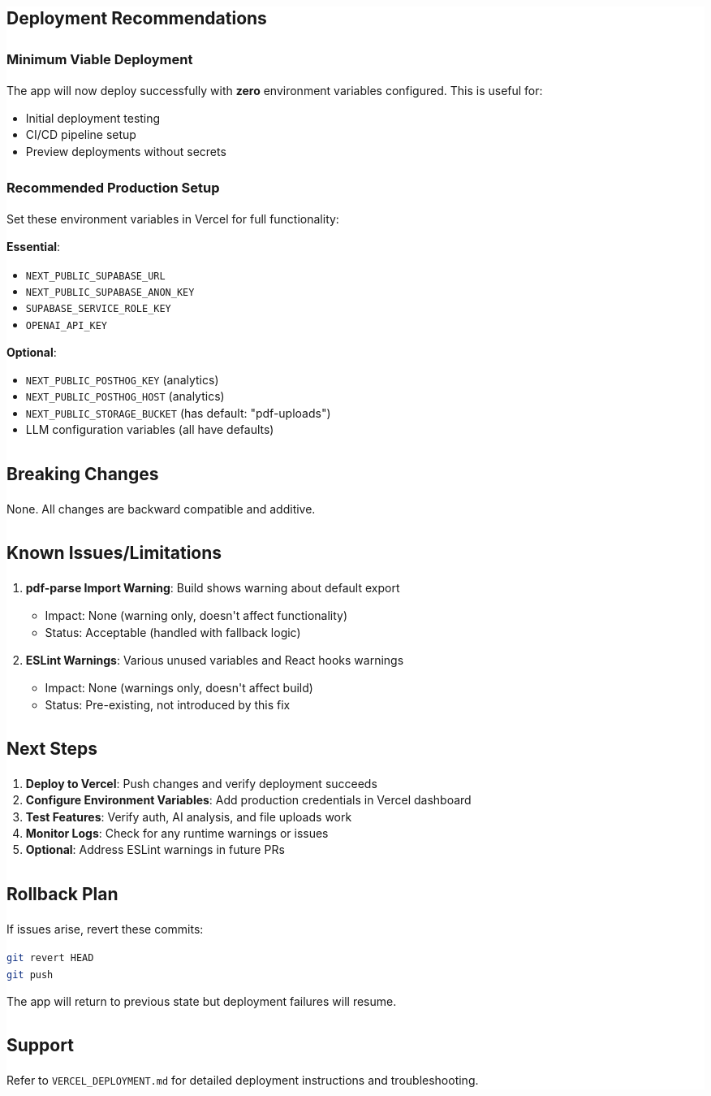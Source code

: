 ## Deployment Recommendations

### Minimum Viable Deployment

The app will now deploy successfully with **zero** environment variables configured. This is useful for:

- Initial deployment testing
- CI/CD pipeline setup
- Preview deployments without secrets

### Recommended Production Setup

Set these environment variables in Vercel for full functionality:

**Essential**:

- `NEXT_PUBLIC_SUPABASE_URL`
- `NEXT_PUBLIC_SUPABASE_ANON_KEY`
- `SUPABASE_SERVICE_ROLE_KEY`
- `OPENAI_API_KEY`

**Optional**:

- `NEXT_PUBLIC_POSTHOG_KEY` (analytics)
- `NEXT_PUBLIC_POSTHOG_HOST` (analytics)
- `NEXT_PUBLIC_STORAGE_BUCKET` (has default: "pdf-uploads")
- LLM configuration variables (all have defaults)

## Breaking Changes

None. All changes are backward compatible and additive.

## Known Issues/Limitations

1. **pdf-parse Import Warning**: Build shows warning about default export
   - Impact: None (warning only, doesn't affect functionality)
   - Status: Acceptable (handled with fallback logic)

2. **ESLint Warnings**: Various unused variables and React hooks warnings
   - Impact: None (warnings only, doesn't affect build)
   - Status: Pre-existing, not introduced by this fix

## Next Steps

1. **Deploy to Vercel**: Push changes and verify deployment succeeds
2. **Configure Environment Variables**: Add production credentials in Vercel dashboard
3. **Test Features**: Verify auth, AI analysis, and file uploads work
4. **Monitor Logs**: Check for any runtime warnings or issues
5. **Optional**: Address ESLint warnings in future PRs

## Rollback Plan

If issues arise, revert these commits:

```bash
git revert HEAD
git push
```

The app will return to previous state but deployment failures will resume.

## Support

Refer to `VERCEL_DEPLOYMENT.md` for detailed deployment instructions and troubleshooting.
